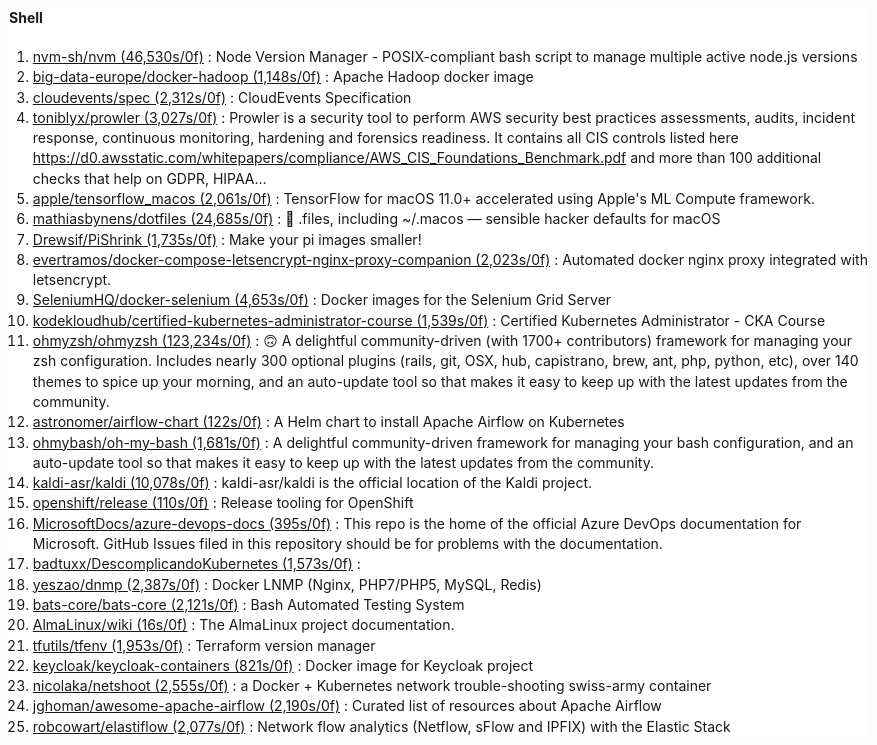 #### Shell
1. [nvm-sh/nvm (46,530s/0f)](https://github.com/nvm-sh/nvm) : Node Version Manager - POSIX-compliant bash script to manage multiple active node.js versions
2. [big-data-europe/docker-hadoop (1,148s/0f)](https://github.com/big-data-europe/docker-hadoop) : Apache Hadoop docker image
3. [cloudevents/spec (2,312s/0f)](https://github.com/cloudevents/spec) : CloudEvents Specification
4. [toniblyx/prowler (3,027s/0f)](https://github.com/toniblyx/prowler) : Prowler is a security tool to perform AWS security best practices assessments, audits, incident response, continuous monitoring, hardening and forensics readiness. It contains all CIS controls listed here https://d0.awsstatic.com/whitepapers/compliance/AWS_CIS_Foundations_Benchmark.pdf and more than 100 additional checks that help on GDPR, HIPAA…
5. [apple/tensorflow_macos (2,061s/0f)](https://github.com/apple/tensorflow_macos) : TensorFlow for macOS 11.0+ accelerated using Apple's ML Compute framework.
6. [mathiasbynens/dotfiles (24,685s/0f)](https://github.com/mathiasbynens/dotfiles) : 🔧 .files, including ~/.macos — sensible hacker defaults for macOS
7. [Drewsif/PiShrink (1,735s/0f)](https://github.com/Drewsif/PiShrink) : Make your pi images smaller!
8. [evertramos/docker-compose-letsencrypt-nginx-proxy-companion (2,023s/0f)](https://github.com/evertramos/docker-compose-letsencrypt-nginx-proxy-companion) : Automated docker nginx proxy integrated with letsencrypt.
9. [SeleniumHQ/docker-selenium (4,653s/0f)](https://github.com/SeleniumHQ/docker-selenium) : Docker images for the Selenium Grid Server
10. [kodekloudhub/certified-kubernetes-administrator-course (1,539s/0f)](https://github.com/kodekloudhub/certified-kubernetes-administrator-course) : Certified Kubernetes Administrator - CKA Course
11. [ohmyzsh/ohmyzsh (123,234s/0f)](https://github.com/ohmyzsh/ohmyzsh) : 🙃 A delightful community-driven (with 1700+ contributors) framework for managing your zsh configuration. Includes nearly 300 optional plugins (rails, git, OSX, hub, capistrano, brew, ant, php, python, etc), over 140 themes to spice up your morning, and an auto-update tool so that makes it easy to keep up with the latest updates from the community.
12. [astronomer/airflow-chart (122s/0f)](https://github.com/astronomer/airflow-chart) : A Helm chart to install Apache Airflow on Kubernetes
13. [ohmybash/oh-my-bash (1,681s/0f)](https://github.com/ohmybash/oh-my-bash) : A delightful community-driven framework for managing your bash configuration, and an auto-update tool so that makes it easy to keep up with the latest updates from the community.
14. [kaldi-asr/kaldi (10,078s/0f)](https://github.com/kaldi-asr/kaldi) : kaldi-asr/kaldi is the official location of the Kaldi project.
15. [openshift/release (110s/0f)](https://github.com/openshift/release) : Release tooling for OpenShift
16. [MicrosoftDocs/azure-devops-docs (395s/0f)](https://github.com/MicrosoftDocs/azure-devops-docs) : This repo is the home of the official Azure DevOps documentation for Microsoft. GitHub Issues filed in this repository should be for problems with the documentation.
17. [badtuxx/DescomplicandoKubernetes (1,573s/0f)](https://github.com/badtuxx/DescomplicandoKubernetes) : 
18. [yeszao/dnmp (2,387s/0f)](https://github.com/yeszao/dnmp) : Docker LNMP (Nginx, PHP7/PHP5, MySQL, Redis)
19. [bats-core/bats-core (2,121s/0f)](https://github.com/bats-core/bats-core) : Bash Automated Testing System
20. [AlmaLinux/wiki (16s/0f)](https://github.com/AlmaLinux/wiki) : The AlmaLinux project documentation.
21. [tfutils/tfenv (1,953s/0f)](https://github.com/tfutils/tfenv) : Terraform version manager
22. [keycloak/keycloak-containers (821s/0f)](https://github.com/keycloak/keycloak-containers) : Docker image for Keycloak project
23. [nicolaka/netshoot (2,555s/0f)](https://github.com/nicolaka/netshoot) : a Docker + Kubernetes network trouble-shooting swiss-army container
24. [jghoman/awesome-apache-airflow (2,190s/0f)](https://github.com/jghoman/awesome-apache-airflow) : Curated list of resources about Apache Airflow
25. [robcowart/elastiflow (2,077s/0f)](https://github.com/robcowart/elastiflow) : Network flow analytics (Netflow, sFlow and IPFIX) with the Elastic Stack
